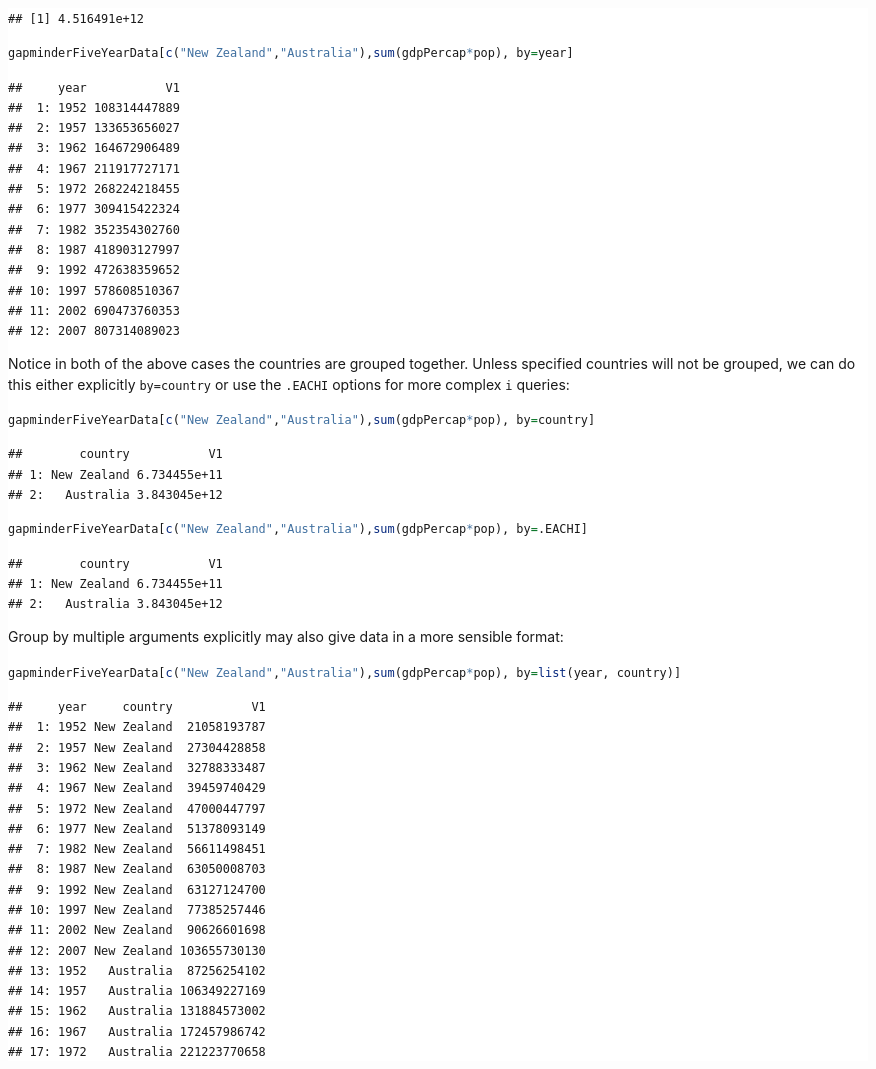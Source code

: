 ```
## [1] 4.516491e+12
```

```r
gapminderFiveYearData[c("New Zealand","Australia"),sum(gdpPercap*pop), by=year]
```

```
##     year           V1
##  1: 1952 108314447889
##  2: 1957 133653656027
##  3: 1962 164672906489
##  4: 1967 211917727171
##  5: 1972 268224218455
##  6: 1977 309415422324
##  7: 1982 352354302760
##  8: 1987 418903127997
##  9: 1992 472638359652
## 10: 1997 578608510367
## 11: 2002 690473760353
## 12: 2007 807314089023
```
Notice in both of the above cases the countries are grouped together. Unless specified countries will not be grouped, we can do this either explicitly `by=country` or use the `.EACHI` options for more complex `i` queries:

```r
gapminderFiveYearData[c("New Zealand","Australia"),sum(gdpPercap*pop), by=country]
```

```
##        country           V1
## 1: New Zealand 6.734455e+11
## 2:   Australia 3.843045e+12
```

```r
gapminderFiveYearData[c("New Zealand","Australia"),sum(gdpPercap*pop), by=.EACHI]
```

```
##        country           V1
## 1: New Zealand 6.734455e+11
## 2:   Australia 3.843045e+12
```
Group by multiple arguments explicitly may also give data in a more sensible format:

```r
gapminderFiveYearData[c("New Zealand","Australia"),sum(gdpPercap*pop), by=list(year, country)]
```

```
##     year     country           V1
##  1: 1952 New Zealand  21058193787
##  2: 1957 New Zealand  27304428858
##  3: 1962 New Zealand  32788333487
##  4: 1967 New Zealand  39459740429
##  5: 1972 New Zealand  47000447797
##  6: 1977 New Zealand  51378093149
##  7: 1982 New Zealand  56611498451
##  8: 1987 New Zealand  63050008703
##  9: 1992 New Zealand  63127124700
## 10: 1997 New Zealand  77385257446
## 11: 2002 New Zealand  90626601698
## 12: 2007 New Zealand 103655730130
## 13: 1952   Australia  87256254102
## 14: 1957   Australia 106349227169
## 15: 1962   Australia 131884573002
## 16: 1967   Australia 172457986742
## 17: 1972   Australia 221223770658
```